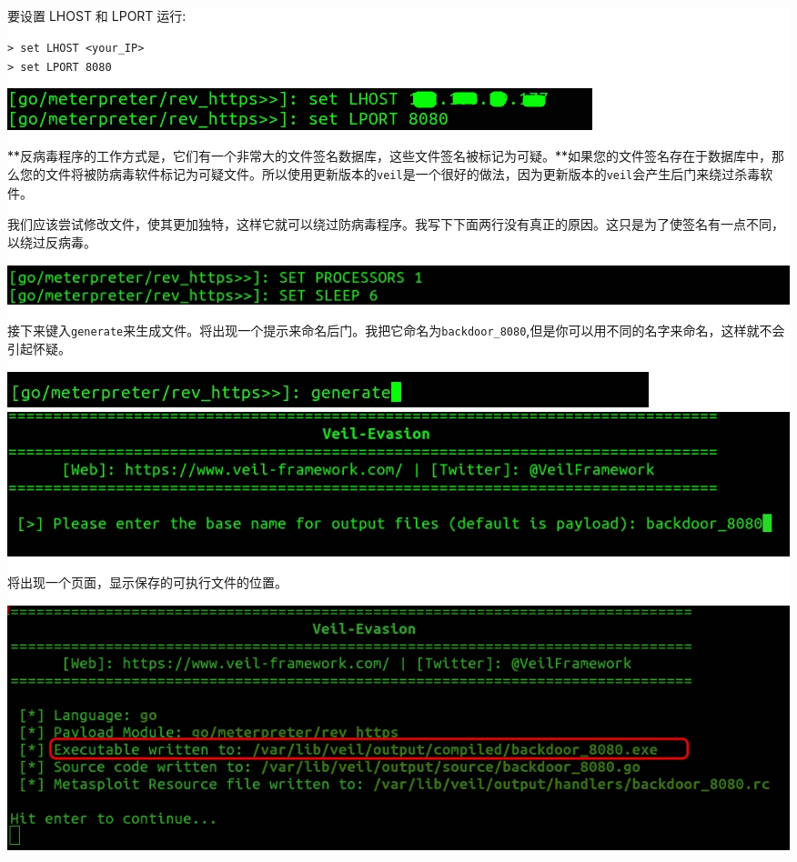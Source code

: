 要设置 LHOST 和 LPORT 运行:

```
> set LHOST <your_IP>
> set LPORT 8080
```

![](img/5987b5e936720b46d4cf773db3220f8b.png)

**反病毒程序的工作方式是，它们有一个非常大的文件签名数据库，这些文件签名被标记为可疑。**如果您的文件签名存在于数据库中，那么您的文件将被防病毒软件标记为可疑文件。所以使用更新版本的`veil`是一个很好的做法，因为更新版本的`veil`会产生后门来绕过杀毒软件。

我们应该尝试修改文件，使其更加独特，这样它就可以绕过防病毒程序。我写下下面两行没有真正的原因。这只是为了使签名有一点不同，以绕过反病毒。

![](img/fca8c2acd19b6e8a6e86b52976e9d125.png)

接下来键入`generate`来生成文件。将出现一个提示来命名后门。我把它命名为`backdoor_8080`,但是你可以用不同的名字来命名，这样就不会引起怀疑。

![](img/3fbf918529f13be5f5a25c15bc0cb3e4.png)![](img/f808187f8b9499171733519e3d723e2c.png)

将出现一个页面，显示保存的可执行文件的位置。

![](img/0c5400c4b2860d9f0567a9a4cbd2576c.png)

